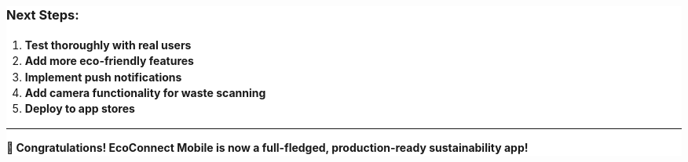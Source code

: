 ### **Next Steps:**
1. **Test thoroughly with real users**
2. **Add more eco-friendly features**
3. **Implement push notifications**
4. **Add camera functionality for waste scanning**
5. **Deploy to app stores**

---

**🌱 Congratulations! EcoConnect Mobile is now a full-fledged, production-ready sustainability app!**